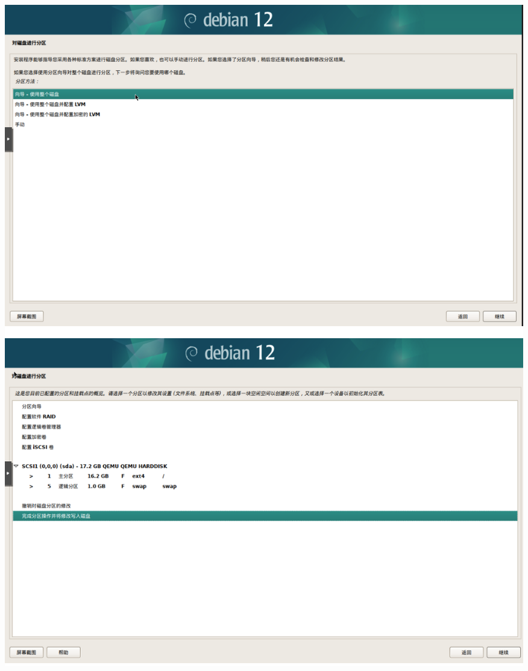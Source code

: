 ![](../attachment/Pasted%20image%2020250807151846.png)

![](../attachment/Pasted%20image%2020250807151901.png)
